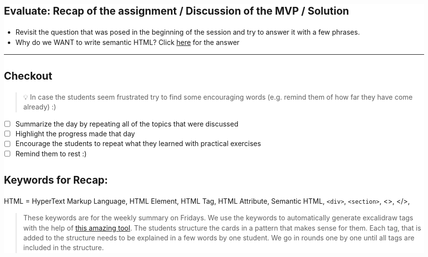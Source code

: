 
## Evaluate: Recap of the assignment / Discussion of the MVP / Solution

- Revisit the question that was posed in the beginning of the session and try to answer it with a
  few phrases.
- Why do we WANT to write semantic HTML? Click [here](#the-benefits-of-writing-semantic-html-are)
  for the answer

---

## Checkout

> 💡 In case the students seem frustrated try to find some encouraging words (e.g. remind them of
> how far they have come already) :)

- [ ] Summarize the day by repeating all of the topics that were discussed
- [ ] Highlight the progress made that day
- [ ] Encourage the students to repeat what they learned with practical exercises
- [ ] Remind them to rest :)

## Keywords for Recap:

HTML = HyperText Markup Language, HTML Element, HTML Tag, HTML Attribute, Semantic HTML, `<div>`,
`<section>`, <>, </>,

> These keywords are for the weekly summary on Fridays. We use the keywords to automatically
> generate excalidraw tags with the help of
> [this amazing tool](https://github.com/F-Kirchhoff/tag-cloud-generator). The students structure
> the cards in a pattern that makes sense for them. Each tag, that is added to the structure needs
> to be explained in a few words by one student. We go in rounds one by one until all tags are
> included in the structure.
